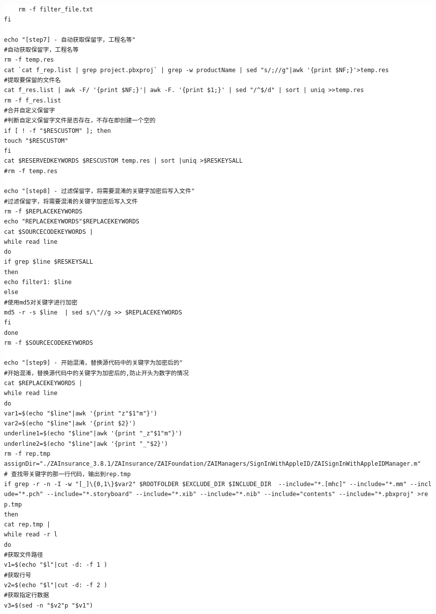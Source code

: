 ```
    rm -f filter_file.txt
fi

echo "[step7] - 自动获取保留字，工程名等"
#自动获取保留字，工程名等
rm -f temp.res
cat `cat f_rep.list | grep project.pbxproj` | grep -w productName | sed "s/;//g"|awk '{print $NF;}'>temp.res
#提取要保留的文件名
cat f_res.list | awk -F/ '{print $NF;}'| awk -F. '{print $1;}' | sed "/^$/d" | sort | uniq >>temp.res
rm -f f_res.list
#合并自定义保留字
#判断自定义保留字文件是否存在，不存在即创建一个空的
if [ ! -f "$RESCUSTOM" ]; then 
touch "$RESCUSTOM" 
fi 
cat $RESERVEDKEYWORDS $RESCUSTOM temp.res | sort |uniq >$RESKEYSALL
#rm -f temp.res

echo "[step8] - 过滤保留字，将需要混淆的关键字加密后写入文件"
#过滤保留字，将需要混淆的关键字加密后写入文件
rm -f $REPLACEKEYWORDS
echo "REPLACEKEYWORDS"$REPLACEKEYWORDS
cat $SOURCECODEKEYWORDS | 
while read line
do
if grep $line $RESKEYSALL
then
echo filter1: $line
else
#使用md5对关键字进行加密
md5 -r -s $line  | sed s/\"//g >> $REPLACEKEYWORDS
fi
done
rm -f $SOURCECODEKEYWORDS

echo "[step9] - 开始混淆，替换源代码中的关键字为加密后的"
#开始混淆，替换源代码中的关键字为加密后的,防止开头为数字的情况
cat $REPLACEKEYWORDS |
while read line
do
var1=$(echo "$line"|awk '{print "z"$1"m"}')
var2=$(echo "$line"|awk '{print $2}')
underline1=$(echo "$line"|awk '{print "_z"$1"m"}')
underline2=$(echo "$line"|awk '{print "_"$2}')
rm -f rep.tmp
assignDir="./ZAInsurance_3.8.1/ZAInsurance/ZAIFoundation/ZAIManagers/SignInWithAppleID/ZAISignInWithAppleIDManager.m"
# 查找带关键字的那一行代码，输出到rep.tmp
if grep -r -n -I -w "[_]\{0,1\}$var2" $ROOTFOLDER $EXCLUDE_DIR $INCLUDE_DIR  --include="*.[mhc]" --include="*.mm" --include="*.pch" --include="*.storyboard" --include="*.xib" --include="*.nib" --include="contents" --include="*.pbxproj" >rep.tmp
then
cat rep.tmp |
while read -r l
do
#获取文件路径
v1=$(echo "$l"|cut -d: -f 1 )
#获取行号
v2=$(echo "$l"|cut -d: -f 2 )
#获取指定行数据
v3=$(sed -n "$v2"p "$v1")
```